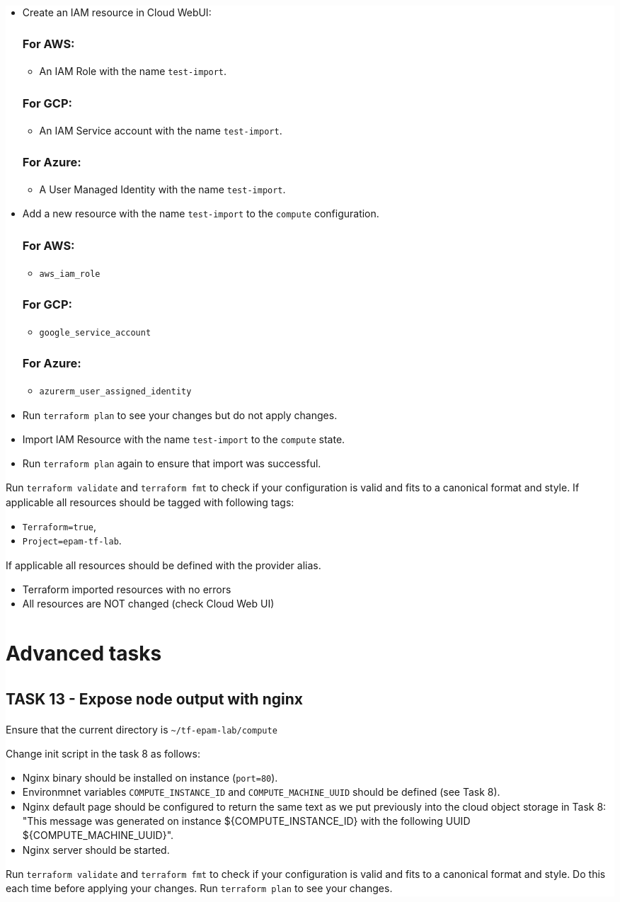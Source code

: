 - Create an IAM resource in Cloud WebUI:
  ### For AWS:
  - An IAM Role with the name `test-import`.
  ### For GCP:
  - An IAM Service account with the name `test-import`.
  ### For Azure:
  - A User Managed Identity with the name `test-import`.

- Add a new resource with the name `test-import` to the `compute` configuration.
  ### For AWS:
  - `aws_iam_role`
  ### For GCP:
  - `google_service_account`
  ### For Azure:
  - `azurerm_user_assigned_identity`

- Run `terraform plan` to see your changes but do not apply changes.
- Import IAM Resource with the name `test-import` to the `compute` state.
- Run `terraform plan` again to ensure that import was successful.

Run `terraform validate` and `terraform fmt` to check if your configuration is valid and fits to a canonical format and style.
If applicable all resources should be tagged with following tags:
- `Terraform=true`,
- `Project=epam-tf-lab`.

If applicable all resources should be defined with the provider alias.

- Terraform imported resources with no errors
- All resources are NOT changed (check Cloud Web UI)


# Advanced tasks

## TASK 13 - Expose node output with nginx

Ensure that the current directory is  `~/tf-epam-lab/compute`

Change init script in the task 8 as follows:

-   Nginx binary should be installed on instance (`port=80`).
-   Environmnet variables `COMPUTE_INSTANCE_ID` and `COMPUTE_MACHINE_UUID` should be defined (see Task 8).
-   Nginx default page should be configured to return the same text as we put previously into the cloud object storage in Task 8: "This message was generated on instance ${COMPUTE_INSTANCE_ID} with the following UUID ${COMPUTE_MACHINE_UUID}".
-   Nginx server should be started.

Run `terraform validate` and `terraform fmt` to check if your configuration is valid and fits to a canonical format and style. Do this each time before applying your changes.
Run `terraform plan` to see your changes.
